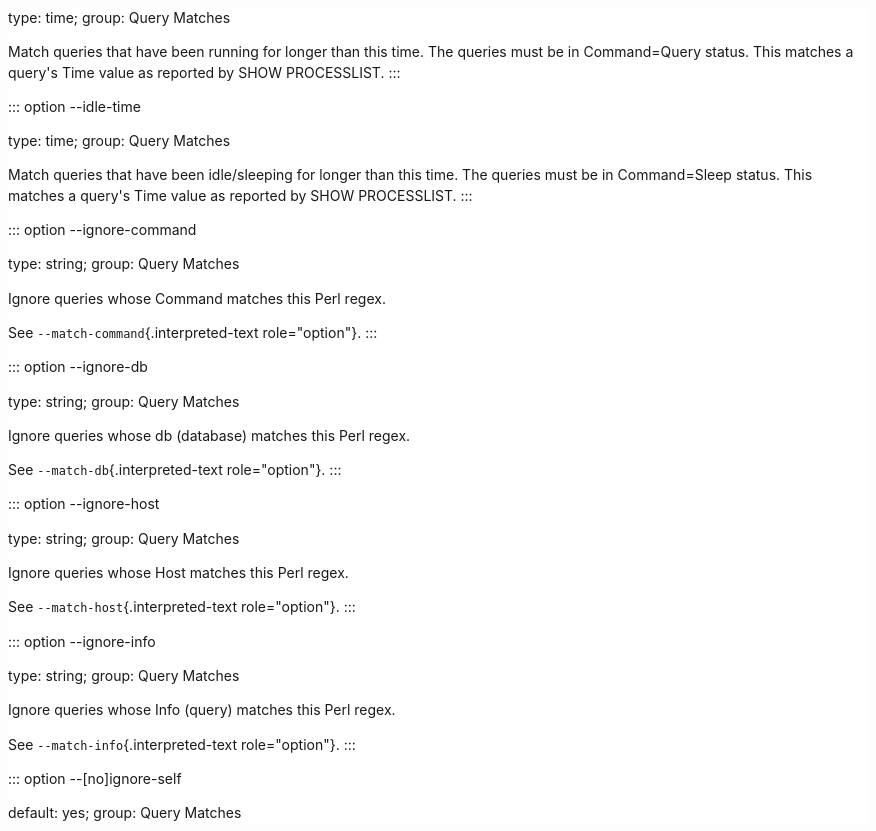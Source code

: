 type: time; group: Query Matches

Match queries that have been running for longer than this time. The
queries must be in Command=Query status. This matches a query\'s Time
value as reported by SHOW PROCESSLIST.
:::

::: option
\--idle-time

type: time; group: Query Matches

Match queries that have been idle/sleeping for longer than this time.
The queries must be in Command=Sleep status. This matches a query\'s
Time value as reported by SHOW PROCESSLIST.
:::

::: option
\--ignore-command

type: string; group: Query Matches

Ignore queries whose Command matches this Perl regex.

See `--match-command`{.interpreted-text role="option"}.
:::

::: option
\--ignore-db

type: string; group: Query Matches

Ignore queries whose db (database) matches this Perl regex.

See `--match-db`{.interpreted-text role="option"}.
:::

::: option
\--ignore-host

type: string; group: Query Matches

Ignore queries whose Host matches this Perl regex.

See `--match-host`{.interpreted-text role="option"}.
:::

::: option
\--ignore-info

type: string; group: Query Matches

Ignore queries whose Info (query) matches this Perl regex.

See `--match-info`{.interpreted-text role="option"}.
:::

::: option
\--\[no\]ignore-self

default: yes; group: Query Matches
